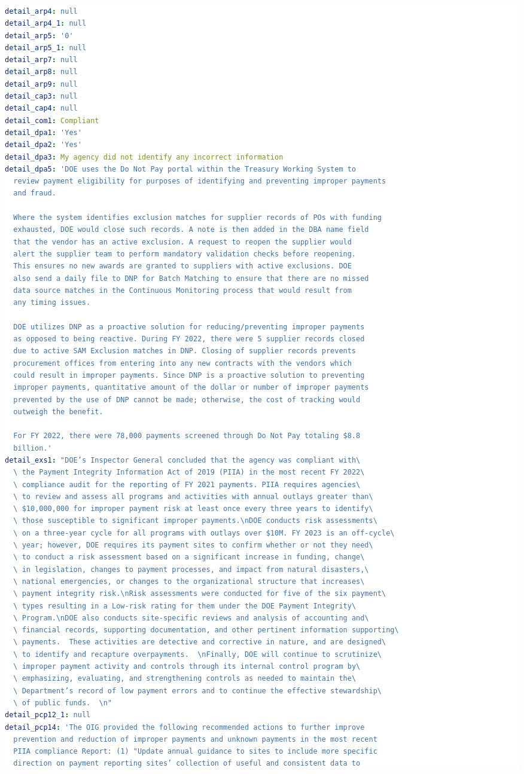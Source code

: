 ```yaml
detail_arp4: null
detail_arp4_1: null
detail_arp5: '0'
detail_arp5_1: null
detail_arp7: null
detail_arp8: null
detail_arp9: null
detail_cap3: null
detail_cap4: null
detail_com1: Compliant
detail_dpa1: 'Yes'
detail_dpa2: 'Yes'
detail_dpa3: My agency did not identify any incorrect information
detail_dpa5: 'DOE uses the Do Not Pay portal within the Treasury Working System to
  review payment eligibility for purposes of identifying and preventing improper payments
  and fraud.

  Where the system identifies exclusion matches for supplier records of POs with funding
  exhausted, DOE would close such records. A note is then added in the DBA name field
  that the vendor has an active exclusion. A request to reopen the supplier would
  alert the supplier team to perform mandatory validation checks before reopening.
  This ensures no new awards are granted to suppliers with active exclusions. DOE
  also send a daily file to DNP for Batch Matching to ensure that there are no missed
  data source matches in the Continuous Monitoring process that would result from
  any timing issues.

  DOE utilizes DNP as a proactive solution for reducing/preventing improper payments
  as opposed to being reactive. During FY 2022, there were 5 supplier records closed
  due to active SAM Exclusion matches in DNP. Closing of supplier records prevents
  procurement offices from entering into any new contracts with the vendors which
  could result in improper payments. Since DNP is a proactive solution to preventing
  improper payments, quantitative amount of the dollar or number of improper payments
  prevented by the use of DNP cannot be made; otherwise, the cost of tracking would
  outweigh the benefit.

  For FY 2022, there were 78,000 payments screened through Do Not Pay totaling $8.8
  billion.'
detail_exs1: "DOE’s Inspector General concluded that the agency was compliant with\
  \ the Payment Integrity Information Act of 2019 (PIIA) in the most recent FY 2022\
  \ compliance audit for the reporting of FY 2021 payments. PIIA requires agencies\
  \ to review and assess all programs and activities with annual outlays greater than\
  \ $10,000,000 for improper payment risk at least once every three years to identify\
  \ those susceptible to significant improper payments.\nDOE conducts risk assessments\
  \ on a three-year cycle for all programs with outlays over $10M. FY 2023 is an off-cycle\
  \ year; however, DOE requires its payment sites to confirm whether or not they need\
  \ to conduct a risk assessment based on a significant increase in funding, change\
  \ in legislation, changes to payment processes, and impact from natural disasters,\
  \ national emergencies, or changes to the organizational structure that increases\
  \ payment integrity risk.\nRisk assessments were conducted for five of the six payment\
  \ types resulting in a Low-risk rating for them under the DOE Payment Integrity\
  \ Program.\nDOE also conducts site-specific reviews and analysis of accounting and\
  \ financial records, supporting documentation, and other pertinent information supporting\
  \ payments.  These activities are detective and corrective in nature, and are designed\
  \ to identify and recapture overpayments.  \nFinally, DOE will continue to scrutinize\
  \ improper payment activity and controls through its internal control program by\
  \ emphasizing, evaluating, and strengthening controls as needed to maintain the\
  \ Department’s record of low payment errors and to continue the effective stewardship\
  \ of public funds.  \n"
detail_pcp12_1: null
detail_pcp14: 'The OIG provided the following recommended actions to further improve
  prevention and reduction of improper payments and unknown payments in the most recent
  PIIA compliance Report: (1) "Update annual guidance to sites to include more specific
  direction on payment reporting sites’ collection of useful and consistent data to
```